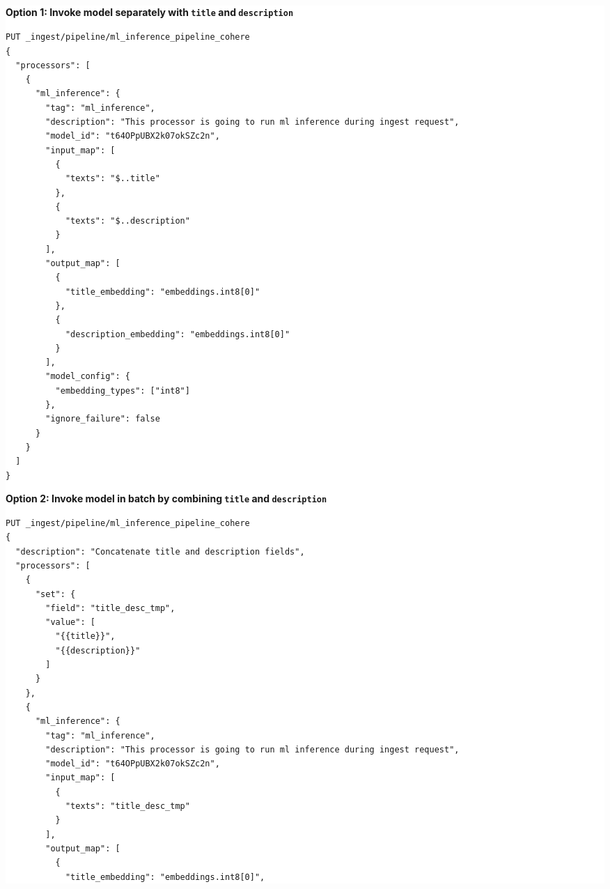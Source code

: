 **Option 1: Invoke model separately with `title` and `description`**
```
PUT _ingest/pipeline/ml_inference_pipeline_cohere
{
  "processors": [
    {
      "ml_inference": {
        "tag": "ml_inference",
        "description": "This processor is going to run ml inference during ingest request",
        "model_id": "t64OPpUBX2k07okSZc2n",
        "input_map": [
          {
            "texts": "$..title"
          },
          {
            "texts": "$..description"
          }
        ],
        "output_map": [
          {
            "title_embedding": "embeddings.int8[0]"
          },
          {
            "description_embedding": "embeddings.int8[0]"
          }
        ],
        "model_config": {
          "embedding_types": ["int8"]
        },
        "ignore_failure": false
      }
    }
  ]
}
```

**Option 2: Invoke model in batch by combining `title` and `description`**

```
PUT _ingest/pipeline/ml_inference_pipeline_cohere
{
  "description": "Concatenate title and description fields",
  "processors": [
    {
      "set": {
        "field": "title_desc_tmp",
        "value": [
          "{{title}}",
          "{{description}}"
        ]
      }
    },
    {
      "ml_inference": {
        "tag": "ml_inference",
        "description": "This processor is going to run ml inference during ingest request",
        "model_id": "t64OPpUBX2k07okSZc2n",
        "input_map": [
          {
            "texts": "title_desc_tmp"
          }
        ],
        "output_map": [
          {
            "title_embedding": "embeddings.int8[0]",
```